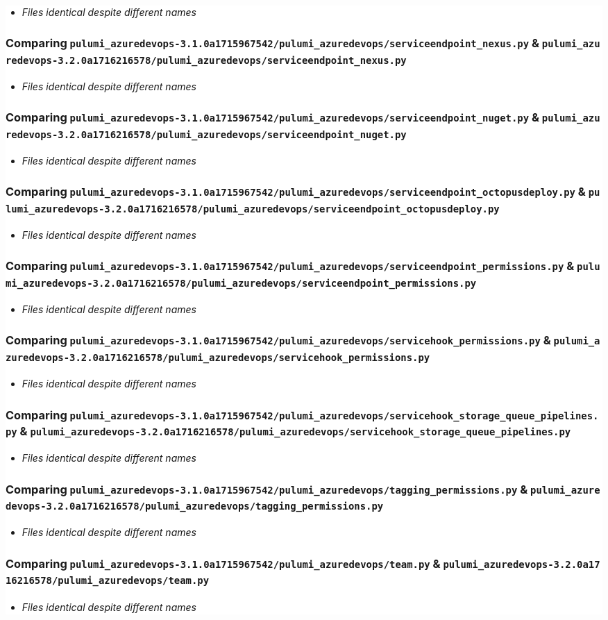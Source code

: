 * *Files identical despite different names*

### Comparing `pulumi_azuredevops-3.1.0a1715967542/pulumi_azuredevops/serviceendpoint_nexus.py` & `pulumi_azuredevops-3.2.0a1716216578/pulumi_azuredevops/serviceendpoint_nexus.py`

 * *Files identical despite different names*

### Comparing `pulumi_azuredevops-3.1.0a1715967542/pulumi_azuredevops/serviceendpoint_nuget.py` & `pulumi_azuredevops-3.2.0a1716216578/pulumi_azuredevops/serviceendpoint_nuget.py`

 * *Files identical despite different names*

### Comparing `pulumi_azuredevops-3.1.0a1715967542/pulumi_azuredevops/serviceendpoint_octopusdeploy.py` & `pulumi_azuredevops-3.2.0a1716216578/pulumi_azuredevops/serviceendpoint_octopusdeploy.py`

 * *Files identical despite different names*

### Comparing `pulumi_azuredevops-3.1.0a1715967542/pulumi_azuredevops/serviceendpoint_permissions.py` & `pulumi_azuredevops-3.2.0a1716216578/pulumi_azuredevops/serviceendpoint_permissions.py`

 * *Files identical despite different names*

### Comparing `pulumi_azuredevops-3.1.0a1715967542/pulumi_azuredevops/servicehook_permissions.py` & `pulumi_azuredevops-3.2.0a1716216578/pulumi_azuredevops/servicehook_permissions.py`

 * *Files identical despite different names*

### Comparing `pulumi_azuredevops-3.1.0a1715967542/pulumi_azuredevops/servicehook_storage_queue_pipelines.py` & `pulumi_azuredevops-3.2.0a1716216578/pulumi_azuredevops/servicehook_storage_queue_pipelines.py`

 * *Files identical despite different names*

### Comparing `pulumi_azuredevops-3.1.0a1715967542/pulumi_azuredevops/tagging_permissions.py` & `pulumi_azuredevops-3.2.0a1716216578/pulumi_azuredevops/tagging_permissions.py`

 * *Files identical despite different names*

### Comparing `pulumi_azuredevops-3.1.0a1715967542/pulumi_azuredevops/team.py` & `pulumi_azuredevops-3.2.0a1716216578/pulumi_azuredevops/team.py`

 * *Files identical despite different names*
